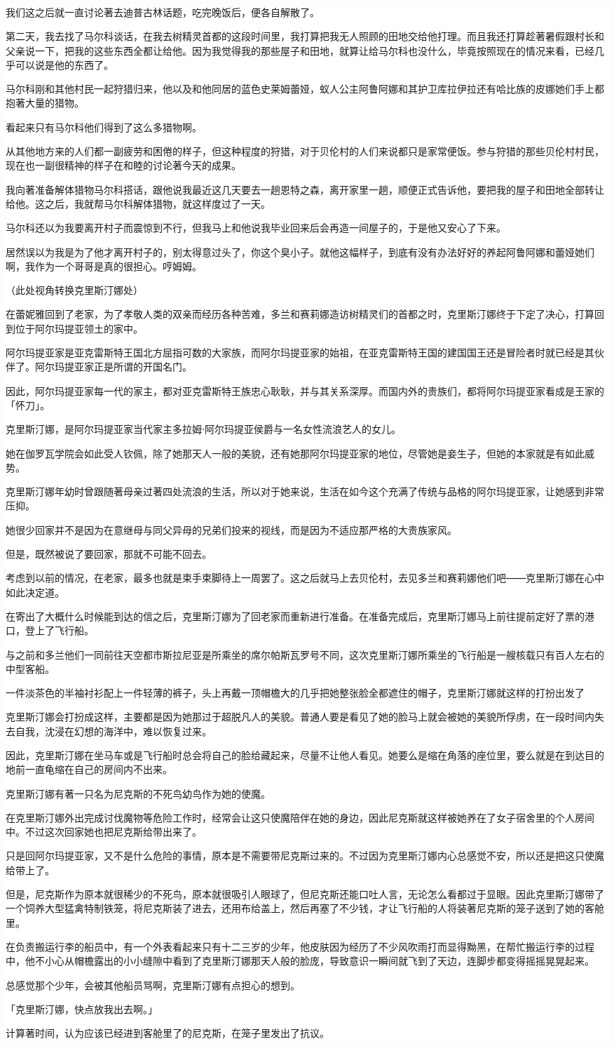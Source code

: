我们这之后就一直讨论著去迪普古林话题，吃完晚饭后，便各自解散了。

第二天，我去找了马尔科谈话，在我去树精灵首都的这段时间里，我打算把我无人照顾的田地交给他打理。而且我还打算趁著暑假跟村长和父亲说一下，把我的这些东西全都让给他。因为我觉得我的那些屋子和田地，就算让给马尔科也没什么，毕竟按照现在的情况来看，已经几乎可以说是他的东西了。

马尔科刚和其他村民一起狩猎归来，他以及和他同居的蓝色史莱姆蕾娅，蚁人公主阿鲁阿娜和其护卫库拉伊拉还有哈比族的皮娜她们手上都抱著大量的猎物。

看起来只有马尔科他们得到了这么多猎物啊。

从其他地方来的人们都一副疲劳和困倦的样子，但这种程度的狩猎，对于贝伦村的人们来说都只是家常便饭。参与狩猎的那些贝伦村村民，现在也一副很精神的样子在和睦的讨论著今天的成果。

我向著准备解体猎物马尔科搭话，跟他说我最近这几天要去一趟恩特之森，离开家里一趟，顺便正式告诉他，要把我的屋子和田地全部转让给他。这之后，我就帮马尔科解体猎物，就这样度过了一天。

马尔科还以为我要离开村子而震惊到不行，但我马上和他说我毕业回来后会再造一间屋子的，于是他又安心了下来。

居然误以为我是为了他才离开村子的，别太得意过头了，你这个臭小子。就他这幅样子，到底有没有办法好好的养起阿鲁阿娜和蕾娅她们啊，我作为一个哥哥是真的很担心。哼姆姆。

（此处视角转换克里斯汀娜处）

在蕾妮雅回到了老家，为了孝敬人类的双亲而经历各种苦难，多兰和赛莉娜造访树精灵们的首都之时，克里斯汀娜终于下定了决心，打算回到位于阿尔玛提亚领土的家中。

阿尔玛提亚家是亚克雷斯特王国北方屈指可数的大家族，而阿尔玛提亚家的始祖，在亚克雷斯特王国的建国国王还是冒险者时就已经是其伙伴了。阿尔玛提亚家正是所谓的开国名门。

因此，阿尔玛提亚家每一代的家主，都对亚克雷斯特王族忠心耿耿，并与其关系深厚。而国内外的贵族们，都将阿尔玛提亚家看成是王家的「怀刀」。

克里斯汀娜，是阿尔玛提亚家当代家主多拉姆·阿尔玛提亚侯爵与一名女性流浪艺人的女儿。

她在伽罗瓦学院会如此受人钦佩，除了她那天人一般的美貌，还有她那阿尔玛提亚家的地位，尽管她是妾生子，但她的本家就是有如此威势。

克里斯汀娜年幼时曾跟随著母亲过著四处流浪的生活，所以对于她来说，生活在如今这个充满了传统与品格的阿尔玛提亚家，让她感到非常压抑。

她很少回家并不是因为在意继母与同父异母的兄弟们投来的视线，而是因为不适应那严格的大贵族家风。

但是，既然被说了要回家，那就不可能不回去。

考虑到以前的情况，在老家，最多也就是束手束脚待上一周罢了。这之后就马上去贝伦村，去见多兰和赛莉娜他们吧——克里斯汀娜在心中如此决定道。

在寄出了大概什么时候能到达的信之后，克里斯汀娜为了回老家而重新进行准备。在准备完成后，克里斯汀娜马上前往提前定好了票的港口，登上了飞行船。

与之前和多兰他们一同前往天空都市斯拉尼亚是所乘坐的席尔帕斯瓦罗号不同，这次克里斯汀娜所乘坐的飞行船是一艘核载只有百人左右的中型客船。

一件淡茶色的半袖衬衫配上一件轻薄的裤子，头上再戴一顶帽檐大的几乎把她整张脸全都遮住的帽子，克里斯汀娜就这样的打扮出发了

克里斯汀娜会打扮成这样，主要都是因为她那过于超脱凡人的美貌。普通人要是看见了她的脸马上就会被她的美貌所俘虏，在一段时间内失去自我，沈浸在幻想的海洋中，难以恢复过来。

因此，克里斯汀娜在坐马车或是飞行船时总会将自己的脸给藏起来，尽量不让他人看见。她要么是缩在角落的座位里，要么就是在到达目的地前一直龟缩在自己的房间内不出来。

克里斯汀娜有著一只名为尼克斯的不死鸟幼鸟作为她的使魔。

在克里斯汀娜外出完成讨伐魔物等危险工作时，经常会让这只使魔陪伴在她的身边，因此尼克斯就这样被她养在了女子宿舍里的个人房间中。不过这次回家她也把尼克斯给带出来了。

只是回阿尔玛提亚家，又不是什么危险的事情，原本是不需要带尼克斯过来的。不过因为克里斯汀娜内心总感觉不安，所以还是把这只使魔给带上了。

但是，尼克斯作为原本就很稀少的不死鸟，原本就很吸引人眼球了，但尼克斯还能口吐人言，无论怎么看都过于显眼。因此克里斯汀娜带了一个饲养大型猛禽特制铁笼，将尼克斯装了进去，还用布给盖上，然后再塞了不少钱，才让飞行船的人将装著尼克斯的笼子送到了她的客舱里。

在负责搬运行李的船员中，有一个外表看起来只有十二三岁的少年，他皮肤因为经历了不少风吹雨打而显得黝黑，在帮忙搬运行李的过程中，他不小心从帽檐露出的小小缝隙中看到了克里斯汀娜那天人般的脸庞，导致意识一瞬间就飞到了天边，连脚步都变得摇摇晃晃起来。

总感觉那个少年，会被其他船员骂啊，克里斯汀娜有点担心的想到。

「克里斯汀娜，快点放我出去啊。」

计算著时间，认为应该已经进到客舱里了的尼克斯，在笼子里发出了抗议。
